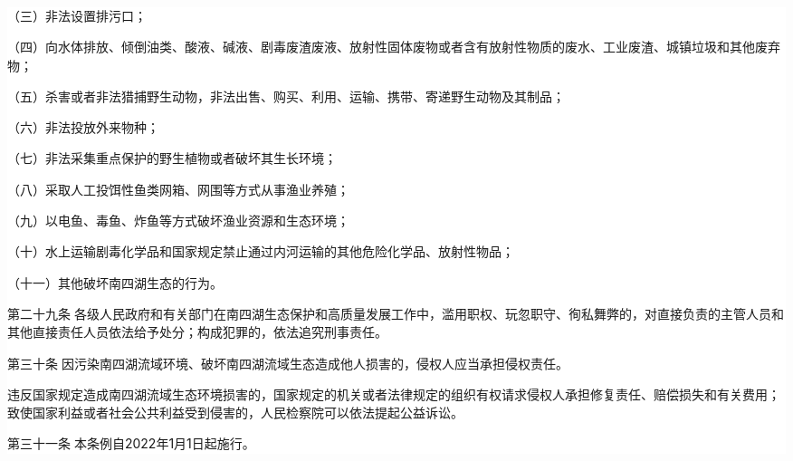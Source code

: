 （三）非法设置排污口；

（四）向水体排放、倾倒油类、酸液、碱液、剧毒废渣废液、放射性固体废物或者含有放射性物质的废水、工业废渣、城镇垃圾和其他废弃物；

（五）杀害或者非法猎捕野生动物，非法出售、购买、利用、运输、携带、寄递野生动物及其制品；

（六）非法投放外来物种；

（七）非法采集重点保护的野生植物或者破坏其生长环境；

（八）采取人工投饵性鱼类网箱、网围等方式从事渔业养殖；

（九）以电鱼、毒鱼、炸鱼等方式破坏渔业资源和生态环境；

（十）水上运输剧毒化学品和国家规定禁止通过内河运输的其他危险化学品、放射性物品；

（十一）其他破坏南四湖生态的行为。

第二十九条 各级人民政府和有关部门在南四湖生态保护和高质量发展工作中，滥用职权、玩忽职守、徇私舞弊的，对直接负责的主管人员和其他直接责任人员依法给予处分；构成犯罪的，依法追究刑事责任。

第三十条 因污染南四湖流域环境、破坏南四湖流域生态造成他人损害的，侵权人应当承担侵权责任。

违反国家规定造成南四湖流域生态环境损害的，国家规定的机关或者法律规定的组织有权请求侵权人承担修复责任、赔偿损失和有关费用；致使国家利益或者社会公共利益受到侵害的，人民检察院可以依法提起公益诉讼。

第三十一条 本条例自2022年1月1日起施行。